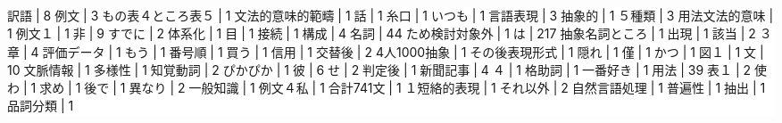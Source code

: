 訳語 | 8
例文 | 3
もの表４ところ表５ | 1
文法的意味的範疇 | 1
話 | 1
糸口 | 1
いつも | 1
言語表現 | 3
抽象的 | 1
５種類 | 3
用法文法的意味 | 1
例文１ | 1
非 | 9
すでに | 2
体系化 | 1
目 | 1
接続 | 1
構成 | 4
名詞 | 44
ため検討対象外 | 1
は | 217
抽象名詞ところ | 1
出現 | 1
該当 | 2
３章 | 4
評価データ | 1
もう | 1
番号順 | 1
買う | 1
信用 | 1
交替後 | 2
4人1000抽象 | 1
その後表現形式 | 1
隠れ | 1
僅 | 1
かつ | 1
図１ | 1
文 | 10
文脈情報 | 1
多様性 | 1
知覚動詞 | 2
ぴかぴか | 1
彼 | 6
せ | 2
判定後 | 1
新聞記事 | 4
４ | 1
格助詞 | 1
一番好き | 1
用法 | 39
表１ | 2
使わ | 1
求め | 1
後で | 1
異なり | 2
一般知識 | 1
例文４私 | 1
合計741文 | 1
１短絡的表現 | 1
それ以外 | 2
自然言語処理 | 1
普遍性 | 1
抽出 | 1
品詞分類 | 1